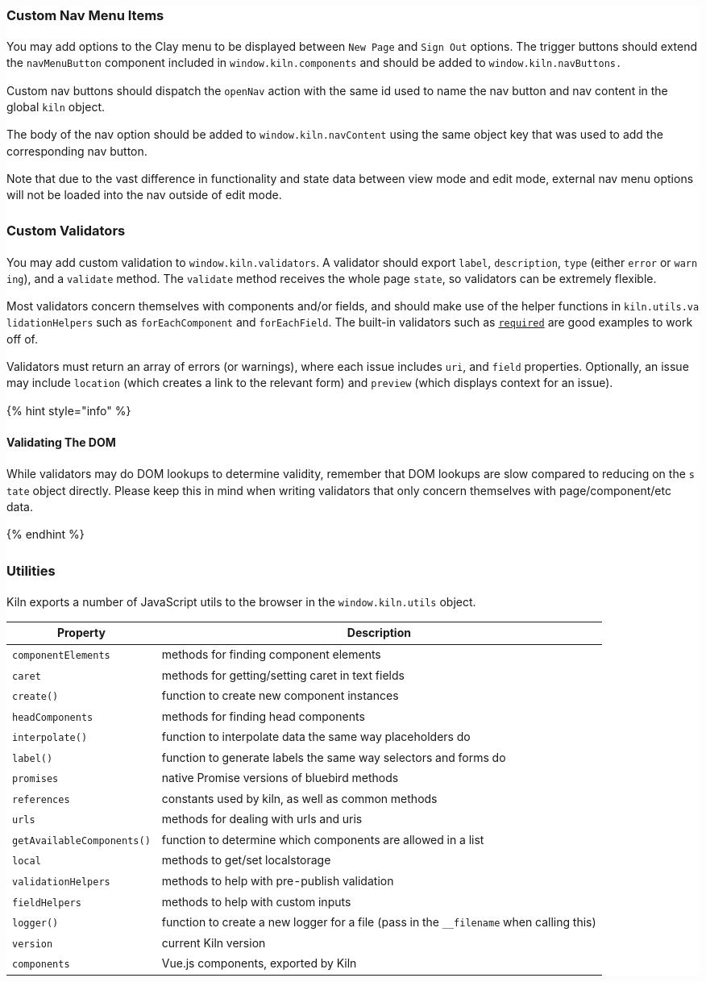 ### Custom Nav Menu Items

You may add options to the Clay menu to be displayed between `New Page` and `Sign Out` options. The trigger buttons should extend the `navMenuButton` component included in `window.kiln.components` and should be added to `window.kiln.navButtons.`

Custom nav buttons should dispatch the `openNav` action with the same id used to name the nav button and nav content in the global `kiln` object.

The body of the nav option should be added to `window.kiln.navContent` using the same object key that was used to add the corresponding nav button.

Note that due to the vast difference in functionality and state data between view mode and edit mode, external nav menu options will not be loaded into the nav outside of edit mode.

### Custom Validators

You may add custom validation to `window.kiln.validators`. A validator should export `label`, `description`, `type` (either `error` or `warning`), and a `validate` method. The `validate` method receives the whole page `state`, so validators can be extremely flexible.

Most validators concern themselves with components and/or fields, and should make use of the helper functions in `kiln.utils.validationHelpers` such as `forEachComponent` and `forEachField`. The built-in validators such as [`required`](https://github.com/clay/clay-kiln/blob/master/lib/validators/built-in/required.js) are good examples to work off of.

Validators must return an array of errors (or warnings), where each issue includes `uri`, and `field` properties. Optionally, an issue may include `location` (which creates a link to the relevant form) and `preview` (which displays context for an issue).

{% hint style="info" %}

#### Validating The DOM

While validators may do DOM lookups to determine validity, remember that DOM lookups are slow compared to reducing on the `state` object directly. Please keep this in mind when writing validators that only concern themselves with page/component/etc data.

{% endhint %}

### Utilities

Kiln exports a number of JavaScript utils to the browser in the `window.kiln.utils` object.

Property | Description
-------- | -----------
`componentElements` | methods for finding component elements
`caret` | methods for getting/setting caret in text fields
`create()` | function to create new component instances
`headComponents` | methods for finding head components
`interpolate()` | function to interpolate data the same way placeholders do
`label()` | function to generate labels the same way selectors and forms do
`promises` | native Promise versions of bluebird methods
`references` | constants used by kiln, as well as common methods
`urls` | methods for dealing with urls and uris
`getAvailableComponents()` | function to determine which components are allowed in a list
`local` | methods to get/set localstorage
`validationHelpers` | methods to help with pre-publish validation
`fieldHelpers` | methods to help with custom inputs
`logger()` | function to create a new logger for a file (pass in the `__filename` when calling this)
`version` | current Kiln version
`components` | Vue.js components, exported by Kiln
